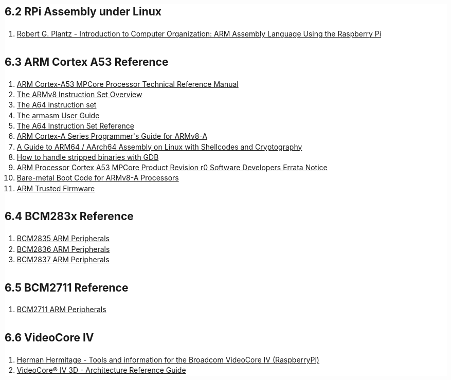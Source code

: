## 6.2 RPi Assembly under Linux

1. [Robert G. Plantz - Introduction to Computer Organization: ARM Assembly Language Using the Raspberry Pi](http://bob.cs.sonoma.edu/IntroCompOrg-RPi/intro-co-rpi.html)

## 6.3 ARM Cortex A53 Reference

1. [ARM Cortex-A53 MPCore Processor Technical Reference
   Manual](https://developer.arm.com/docs/ddi0500/j)
2. [The ARMv8 Instruction Set
   Overview](https://www.element14.com/community/servlet/JiveServlet/previewBody/41836-102-1-229511/ARM.Reference_Manual.pdf)
3. [The A64 instruction
   set](https://static.docs.arm.com/100898/0100/the_a64_Instruction_set_100898_0100.pdf)
4. [The armasm User
   Guide](https://static.docs.arm.com/dui0801/i/DUI0801I_armasm_user_guide.pdf?_ga=2.140209011.1305908269.1541444114-1114139748.1539604101)
5. [The A64 Instruction Set Reference](https://developer.arm.com/docs/100076/latest/part-d-a64-instruction-set-reference)
6. [ARM Cortex-A Series Programmer's Guide for ARMv8-A](http://infocenter.arm.com/help/topic/com.arm.doc.den0024a/DEN0024A_v8_architecture_PG.pdf)
7. [A Guide to ARM64 / AArch64 Assembly on Linux with Shellcodes and Cryptography](https://modexp.wordpress.com/2018/10/30/arm64-assembly/)
8. [How to handle stripped binaries with GDB](https://reverseengineering.stackexchange.com/questions/1935/how-to-handle-stripped-binaries-with-gdb-no-source-no-symbols-and-gdb-only-sho/1936#1936?newreg=7c1b23ce97724460bfb5e56a508bfb5d)
9. [ARM Processor Cortex A53 MPCore Product Revision r0 Software Developers Errata Notice](https://documentation-service.arm.com/static/5fa29fddb209f547eebd361d)
10. [Bare-metal Boot Code for ARMv8-A Processors](https://developer.arm.com/documentation/dai0527/a/)
11. [ARM Trusted Firmware](https://github.com/ARM-software/arm-trusted-firmware)

## 6.4 BCM283x Reference

1. [BCM2835 ARM Peripherals](https://www.raspberrypi.org/app/uploads/2012/02/BCM2835-ARM-Peripherals.pdf)
2. [BCM2836 ARM Peripherals](https://www.raspberrypi.org/documentation/hardware/raspberrypi/bcm2836/QA7_rev3.4.pdf)
3. [BCM2837 ARM Peripherals](https://github.com/raspberrypi/documentation/files/1888662/BCM2837-ARM-Peripherals.-.Revised.-.V2-1.pdf)

## 6.5 BCM2711 Reference

1. [BCM2711 ARM Peripherals](https://datasheets.raspberrypi.com/bcm2711/bcm2711-peripherals.pdf)

## 6.6 VideoCore IV

1. [Herman Hermitage - Tools and information for the Broadcom VideoCore IV (RaspberryPi)](https://github.com/hermanhermitage/videocoreiv)
2. [VideoCore® IV 3D - Architecture Reference Guide](https://docs.broadcom.com/docs/12358545)
